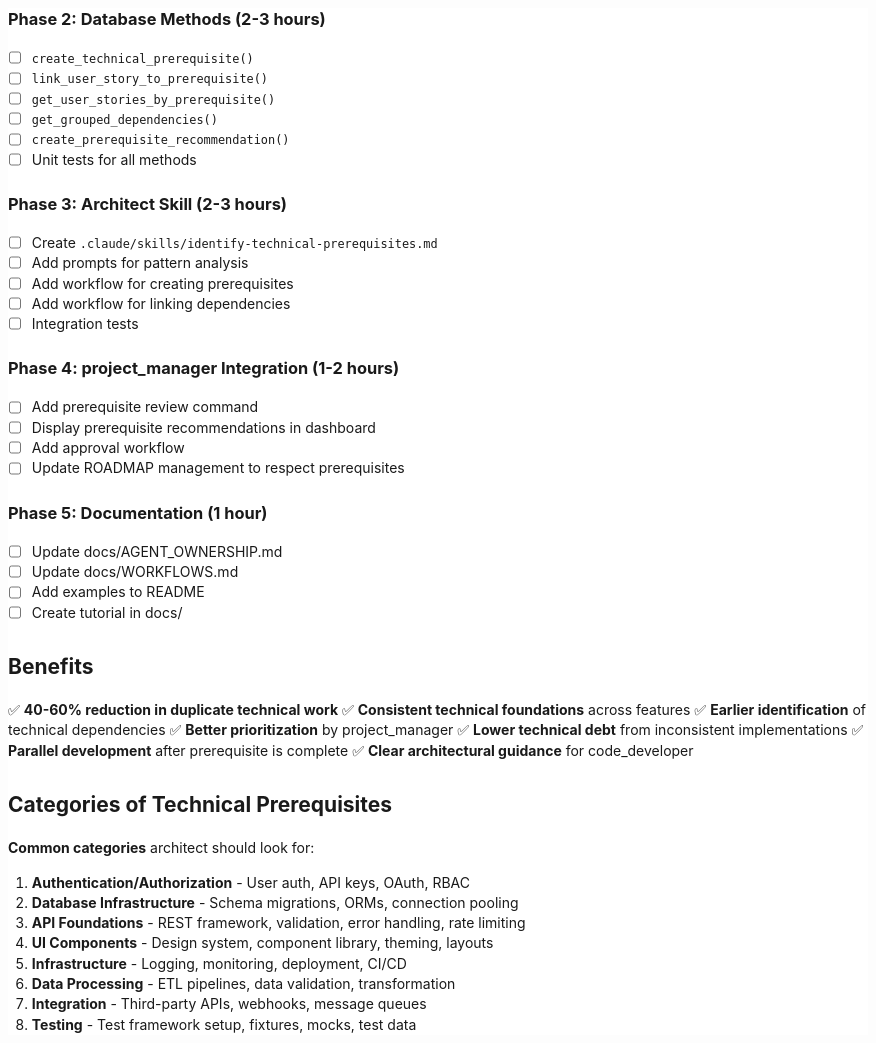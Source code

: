 ### Phase 2: Database Methods (2-3 hours)
- [ ] `create_technical_prerequisite()`
- [ ] `link_user_story_to_prerequisite()`
- [ ] `get_user_stories_by_prerequisite()`
- [ ] `get_grouped_dependencies()`
- [ ] `create_prerequisite_recommendation()`
- [ ] Unit tests for all methods

### Phase 3: Architect Skill (2-3 hours)
- [ ] Create `.claude/skills/identify-technical-prerequisites.md`
- [ ] Add prompts for pattern analysis
- [ ] Add workflow for creating prerequisites
- [ ] Add workflow for linking dependencies
- [ ] Integration tests

### Phase 4: project_manager Integration (1-2 hours)
- [ ] Add prerequisite review command
- [ ] Display prerequisite recommendations in dashboard
- [ ] Add approval workflow
- [ ] Update ROADMAP management to respect prerequisites

### Phase 5: Documentation (1 hour)
- [ ] Update docs/AGENT_OWNERSHIP.md
- [ ] Update docs/WORKFLOWS.md
- [ ] Add examples to README
- [ ] Create tutorial in docs/

## Benefits

✅ **40-60% reduction in duplicate technical work**
✅ **Consistent technical foundations** across features
✅ **Earlier identification** of technical dependencies
✅ **Better prioritization** by project_manager
✅ **Lower technical debt** from inconsistent implementations
✅ **Parallel development** after prerequisite is complete
✅ **Clear architectural guidance** for code_developer

## Categories of Technical Prerequisites

**Common categories** architect should look for:

1. **Authentication/Authorization** - User auth, API keys, OAuth, RBAC
2. **Database Infrastructure** - Schema migrations, ORMs, connection pooling
3. **API Foundations** - REST framework, validation, error handling, rate limiting
4. **UI Components** - Design system, component library, theming, layouts
5. **Infrastructure** - Logging, monitoring, deployment, CI/CD
6. **Data Processing** - ETL pipelines, data validation, transformation
7. **Integration** - Third-party APIs, webhooks, message queues
8. **Testing** - Test framework setup, fixtures, mocks, test data
